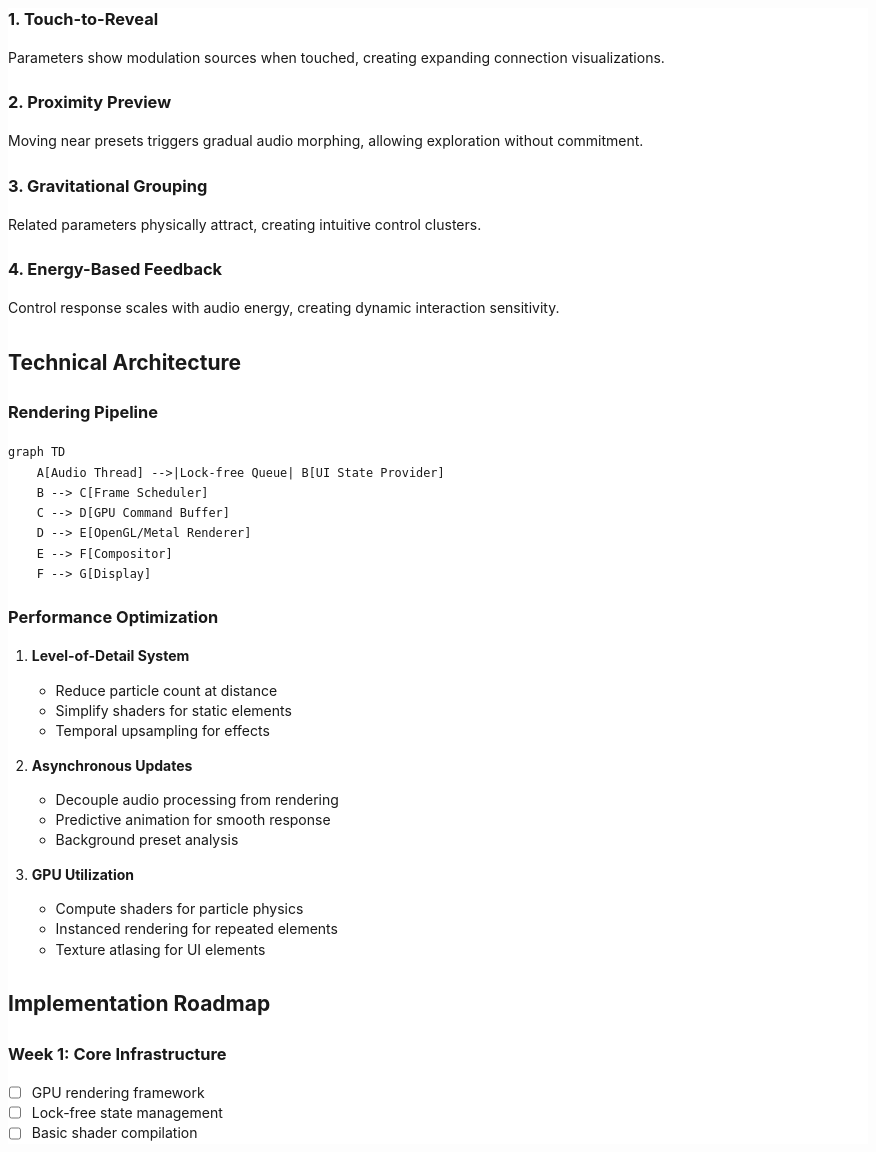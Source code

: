 ### 1. Touch-to-Reveal
Parameters show modulation sources when touched, creating expanding connection visualizations.

### 2. Proximity Preview
Moving near presets triggers gradual audio morphing, allowing exploration without commitment.

### 3. Gravitational Grouping
Related parameters physically attract, creating intuitive control clusters.

### 4. Energy-Based Feedback
Control response scales with audio energy, creating dynamic interaction sensitivity.

## Technical Architecture

### Rendering Pipeline

```mermaid
graph TD
    A[Audio Thread] -->|Lock-free Queue| B[UI State Provider]
    B --> C[Frame Scheduler]
    C --> D[GPU Command Buffer]
    D --> E[OpenGL/Metal Renderer]
    E --> F[Compositor]
    F --> G[Display]
```

### Performance Optimization

1. **Level-of-Detail System**
   - Reduce particle count at distance
   - Simplify shaders for static elements
   - Temporal upsampling for effects

2. **Asynchronous Updates**
   - Decouple audio processing from rendering
   - Predictive animation for smooth response
   - Background preset analysis

3. **GPU Utilization**
   - Compute shaders for particle physics
   - Instanced rendering for repeated elements
   - Texture atlasing for UI elements

## Implementation Roadmap

### Week 1: Core Infrastructure
- [ ] GPU rendering framework
- [ ] Lock-free state management
- [ ] Basic shader compilation
